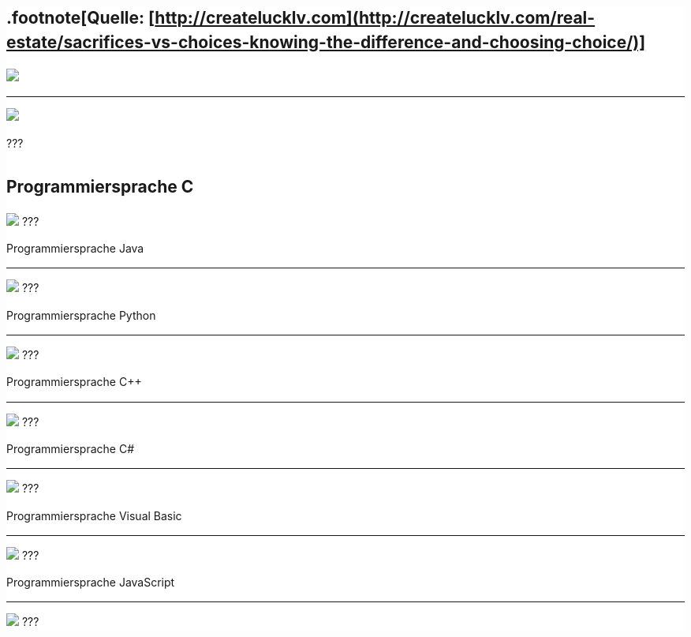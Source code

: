 </div>



.footnote[Quelle: [http://createlucklv.com](http://createlucklv.com/real-estate/sacrifices-vs-choices-knowing-the-difference-and-choosing-choice/)]
---

<img src="tiobe_1.png" style = "width: 100%">


---
<img src="tiobe_2.png" style = "width: 100%">

???

Programmiersprache C
---
<img src="tiobe_3.png" style = "width: 100%">
???

Programmiersprache Java

---
<img src="tiobe_4.png" style = "width: 100%">
???

Programmiersprache Python

---
<img src="tiobe_5.png" style = "width: 100%">
???

Programmiersprache C++

---
<img src="tiobe_6.png" style = "width: 100%">
???

Programmiersprache C#

---
<img src="tiobe_7.png" style = "width: 100%">
???

Programmiersprache Visual Basic

---
<img src="tiobe_8.png" style = "width: 100%">
???

Programmiersprache JavaScript

---
<img src="tiobe_9.png" style = "width: 100%">
???
